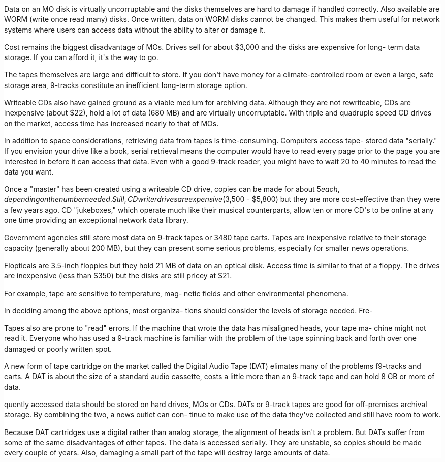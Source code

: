 Data on an MO disk is virtually uncorruptable and the disks themselves are hard to damage if handled correctly. Also available are WORM (write once read many) disks. Once written, data on WORM disks cannot be changed. This makes them useful for network systems where users can access data without the ability to alter or damage it. 

Cost remains the biggest disadvantage of MOs. Drives sell for about $3,000 and the disks are expensive for long- term data storage. If you can afford it, it's the way to go. 

The tapes themselves are large and difficult to store. If you don't have money for a climate-controlled room or even a large, safe storage area, 9-tracks constitute an inefficient long-term storage option. 

Writeable CDs also have gained ground as a viable medium for archiving data. Although they are not rewriteable, CDs are inexpensive (about $22), hold a lot of data (680 MB) and are virtually uncorruptable. With triple and quadruple speed CD drives on the market, access time has increased nearly to that of MOs. 

In addition to space considerations, retrieving data from tapes is time-consuming. Computers access tape- stored data "serially." If you envision your drive like a book, serial retrieval means the computer would have to read every page prior to the page you are interested in before it can access that data. Even with a good 9-track reader, you might have to wait 20 to 40 minutes to read the data you want. 

Once a "master" has been created using a writeable CD drive, copies can be made for about $5 each, depending on the number needed. Still, CD writer drives are expensive ($3,500 - $5,800) but they are more cost-effective than they were a few years ago. CD "jukeboxes," which operate much like their musical counterparts, allow ten or more CD's to be online at any one time providing an exceptional network data library. 

Government agencies still store most data on 9-track tapes or 3480 tape carts. Tapes are inexpensive relative to their storage capacity (generally about 200 MB), but they can present some serious problems, especially for smaller news operations. 

Flopticals are 3.5-inch floppies but they hold 21 MB of data on an optical disk. Access time is similar to that of a floppy. The drives are inexpensive (less than $350) but the disks are still pricey at $21. 

For example, tape are sensitive to temperature, mag- netic fields and other environmental phenomena. 

In deciding among the above options, most organiza- tions should consider the levels of storage needed. Fre- 

Tapes also are prone to "read" errors. If the machine that wrote the data has misaligned heads, your tape ma- chine might not read it. Everyone who has used a 9-track machine is familiar with the problem of the tape spinning back and forth over one damaged or poorly written spot. 

A new form of tape cartridge on the market called the Digital Audio Tape (DAT) elimates many of the problems f9-tracks and carts. A DAT is about the size of a standard audio cassette, costs a little more than an 9-track tape and can hold 8 GB or more of data. 

quently accessed data should be stored on hard drives, MOs or CDs. DATs or 9-track tapes are good for off-premises archival storage. By combining the two, a news outlet can con- tinue to make use of the data they've collected and still have room to work. 

Because DAT cartridges use a digital rather than analog storage, the alignment of heads isn't a problem. But DATs suffer from some of the same disadvantages of other tapes. The data is accessed serially. They are unstable, so copies should be made every couple of years. Also, damaging a small part of the tape will destroy large amounts of data. 
